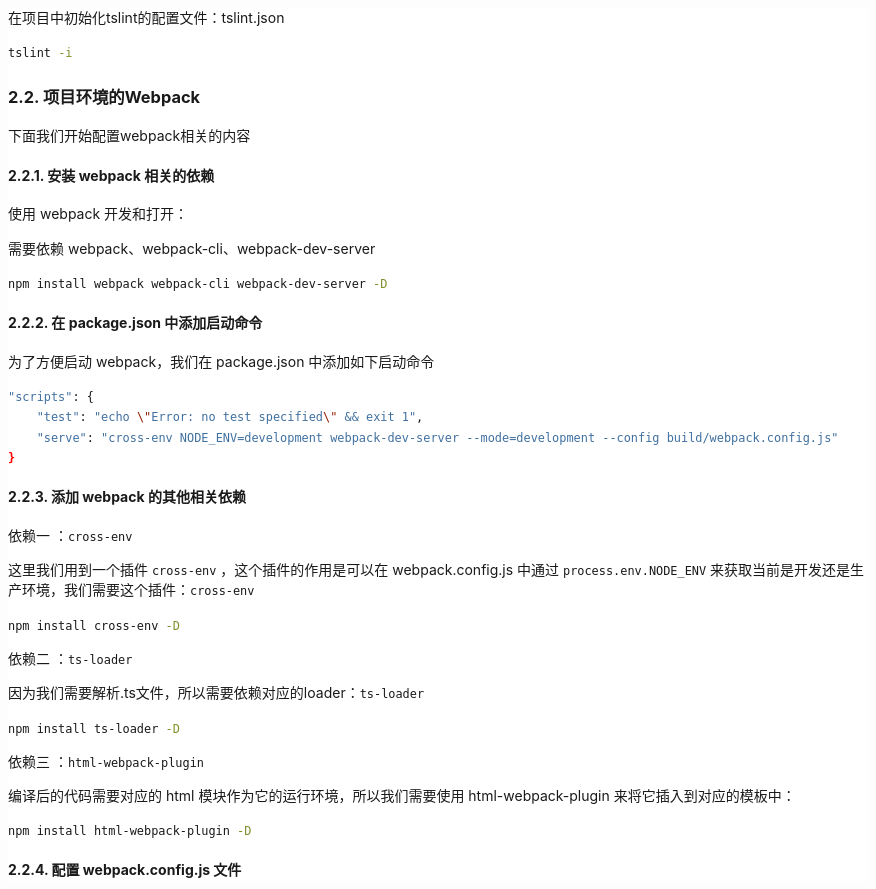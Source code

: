 
在项目中初始化tslint的配置文件：tslint.json

```bash
tslint -i
```

### 2.2. 项目环境的Webpack

下面我们开始配置webpack相关的内容

#### 2.2.1. 安装 webpack 相关的依赖

使用 webpack 开发和打开：

需要依赖 webpack、webpack-cli、webpack-dev-server

```bash
npm install webpack webpack-cli webpack-dev-server -D
```

#### 2.2.2. 在 package.json 中添加启动命令

为了方便启动 webpack，我们在 package.json 中添加如下启动命令

```bash
"scripts": {
	"test": "echo \"Error: no test specified\" && exit 1",
	"serve": "cross-env NODE_ENV=development webpack-dev-server --mode=development --config build/webpack.config.js"
}
```

#### 2.2.3. 添加 webpack 的其他相关依赖

依赖一 ：`cross-env`

这里我们用到一个插件 `cross-env` ，这个插件的作用是可以在 webpack.config.js 中通过 `process.env.NODE_ENV` 来获取当前是开发还是生产环境，我们需要这个插件：`cross-env`

```bash
npm install cross-env -D
```

依赖二 ：`ts-loader`

因为我们需要解析.ts文件，所以需要依赖对应的loader：`ts-loader`

```bash
npm install ts-loader -D
```

依赖三 ：`html-webpack-plugin`

编译后的代码需要对应的 html 模块作为它的运行环境，所以我们需要使用 html-webpack-plugin 来将它插入到对应的模板中：

```bash
npm install html-webpack-plugin -D
```


#### 2.2.4. 配置 webpack.config.js 文件
